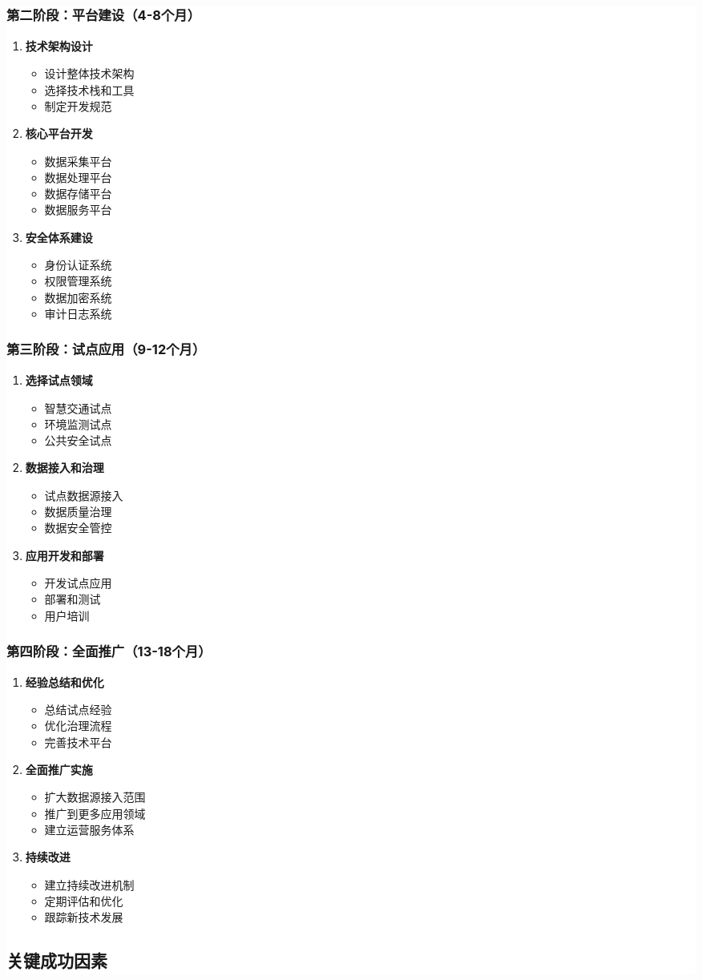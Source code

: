 ### 第二阶段：平台建设（4-8个月）
1. **技术架构设计**
   - 设计整体技术架构
   - 选择技术栈和工具
   - 制定开发规范

2. **核心平台开发**
   - 数据采集平台
   - 数据处理平台
   - 数据存储平台
   - 数据服务平台

3. **安全体系建设**
   - 身份认证系统
   - 权限管理系统
   - 数据加密系统
   - 审计日志系统

### 第三阶段：试点应用（9-12个月）
1. **选择试点领域**
   - 智慧交通试点
   - 环境监测试点
   - 公共安全试点

2. **数据接入和治理**
   - 试点数据源接入
   - 数据质量治理
   - 数据安全管控

3. **应用开发和部署**
   - 开发试点应用
   - 部署和测试
   - 用户培训

### 第四阶段：全面推广（13-18个月）
1. **经验总结和优化**
   - 总结试点经验
   - 优化治理流程
   - 完善技术平台

2. **全面推广实施**
   - 扩大数据源接入范围
   - 推广到更多应用领域
   - 建立运营服务体系

3. **持续改进**
   - 建立持续改进机制
   - 定期评估和优化
   - 跟踪新技术发展

## 关键成功因素
